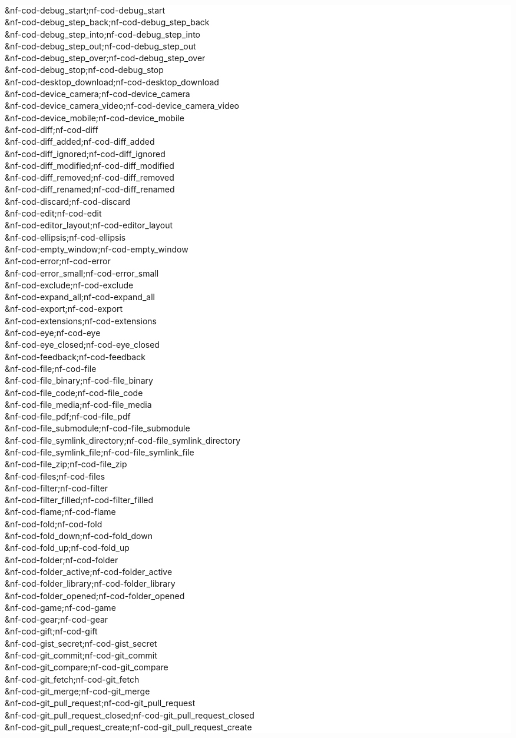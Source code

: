 <fnt size="32pt">&nf-cod-debug_start;</fnt><fill c=" ."/>nf-cod-debug_start<br/>
<fnt size="32pt">&nf-cod-debug_step_back;</fnt><fill c=" ."/>nf-cod-debug_step_back<br/>
<fnt size="32pt">&nf-cod-debug_step_into;</fnt><fill c=" ."/>nf-cod-debug_step_into<br/>
<fnt size="32pt">&nf-cod-debug_step_out;</fnt><fill c=" ."/>nf-cod-debug_step_out<br/>
<fnt size="32pt">&nf-cod-debug_step_over;</fnt><fill c=" ."/>nf-cod-debug_step_over<br/>
<fnt size="32pt">&nf-cod-debug_stop;</fnt><fill c=" ."/>nf-cod-debug_stop<br/>
<fnt size="32pt">&nf-cod-desktop_download;</fnt><fill c=" ."/>nf-cod-desktop_download<br/>
<fnt size="32pt">&nf-cod-device_camera;</fnt><fill c=" ."/>nf-cod-device_camera<br/>
<fnt size="32pt">&nf-cod-device_camera_video;</fnt><fill c=" ."/>nf-cod-device_camera_video<br/>
<fnt size="32pt">&nf-cod-device_mobile;</fnt><fill c=" ."/>nf-cod-device_mobile<br/>
<fnt size="32pt">&nf-cod-diff;</fnt><fill c=" ."/>nf-cod-diff<br/>
<fnt size="32pt">&nf-cod-diff_added;</fnt><fill c=" ."/>nf-cod-diff_added<br/>
<fnt size="32pt">&nf-cod-diff_ignored;</fnt><fill c=" ."/>nf-cod-diff_ignored<br/>
<fnt size="32pt">&nf-cod-diff_modified;</fnt><fill c=" ."/>nf-cod-diff_modified<br/>
<fnt size="32pt">&nf-cod-diff_removed;</fnt><fill c=" ."/>nf-cod-diff_removed<br/>
<fnt size="32pt">&nf-cod-diff_renamed;</fnt><fill c=" ."/>nf-cod-diff_renamed<br/>
<fnt size="32pt">&nf-cod-discard;</fnt><fill c=" ."/>nf-cod-discard<br/>
<fnt size="32pt">&nf-cod-edit;</fnt><fill c=" ."/>nf-cod-edit<br/>
<fnt size="32pt">&nf-cod-editor_layout;</fnt><fill c=" ."/>nf-cod-editor_layout<br/>
<fnt size="32pt">&nf-cod-ellipsis;</fnt><fill c=" ."/>nf-cod-ellipsis<br/>
<fnt size="32pt">&nf-cod-empty_window;</fnt><fill c=" ."/>nf-cod-empty_window<br/>
<fnt size="32pt">&nf-cod-error;</fnt><fill c=" ."/>nf-cod-error<br/>
<fnt size="32pt">&nf-cod-error_small;</fnt><fill c=" ."/>nf-cod-error_small<br/>
<fnt size="32pt">&nf-cod-exclude;</fnt><fill c=" ."/>nf-cod-exclude<br/>
<fnt size="32pt">&nf-cod-expand_all;</fnt><fill c=" ."/>nf-cod-expand_all<br/>
<fnt size="32pt">&nf-cod-export;</fnt><fill c=" ."/>nf-cod-export<br/>
<fnt size="32pt">&nf-cod-extensions;</fnt><fill c=" ."/>nf-cod-extensions<br/>
<fnt size="32pt">&nf-cod-eye;</fnt><fill c=" ."/>nf-cod-eye<br/>
<fnt size="32pt">&nf-cod-eye_closed;</fnt><fill c=" ."/>nf-cod-eye_closed<br/>
<fnt size="32pt">&nf-cod-feedback;</fnt><fill c=" ."/>nf-cod-feedback<br/>
<fnt size="32pt">&nf-cod-file;</fnt><fill c=" ."/>nf-cod-file<br/>
<fnt size="32pt">&nf-cod-file_binary;</fnt><fill c=" ."/>nf-cod-file_binary<br/>
<fnt size="32pt">&nf-cod-file_code;</fnt><fill c=" ."/>nf-cod-file_code<br/>
<fnt size="32pt">&nf-cod-file_media;</fnt><fill c=" ."/>nf-cod-file_media<br/>
<fnt size="32pt">&nf-cod-file_pdf;</fnt><fill c=" ."/>nf-cod-file_pdf<br/>
<fnt size="32pt">&nf-cod-file_submodule;</fnt><fill c=" ."/>nf-cod-file_submodule<br/>
<fnt size="32pt">&nf-cod-file_symlink_directory;</fnt><fill c=" ."/>nf-cod-file_symlink_directory<br/>
<fnt size="32pt">&nf-cod-file_symlink_file;</fnt><fill c=" ."/>nf-cod-file_symlink_file<br/>
<fnt size="32pt">&nf-cod-file_zip;</fnt><fill c=" ."/>nf-cod-file_zip<br/>
<fnt size="32pt">&nf-cod-files;</fnt><fill c=" ."/>nf-cod-files<br/>
<fnt size="32pt">&nf-cod-filter;</fnt><fill c=" ."/>nf-cod-filter<br/>
<fnt size="32pt">&nf-cod-filter_filled;</fnt><fill c=" ."/>nf-cod-filter_filled<br/>
<fnt size="32pt">&nf-cod-flame;</fnt><fill c=" ."/>nf-cod-flame<br/>
<fnt size="32pt">&nf-cod-fold;</fnt><fill c=" ."/>nf-cod-fold<br/>
<fnt size="32pt">&nf-cod-fold_down;</fnt><fill c=" ."/>nf-cod-fold_down<br/>
<fnt size="32pt">&nf-cod-fold_up;</fnt><fill c=" ."/>nf-cod-fold_up<br/>
<fnt size="32pt">&nf-cod-folder;</fnt><fill c=" ."/>nf-cod-folder<br/>
<fnt size="32pt">&nf-cod-folder_active;</fnt><fill c=" ."/>nf-cod-folder_active<br/>
<fnt size="32pt">&nf-cod-folder_library;</fnt><fill c=" ."/>nf-cod-folder_library<br/>
<fnt size="32pt">&nf-cod-folder_opened;</fnt><fill c=" ."/>nf-cod-folder_opened<br/>
<fnt size="32pt">&nf-cod-game;</fnt><fill c=" ."/>nf-cod-game<br/>
<fnt size="32pt">&nf-cod-gear;</fnt><fill c=" ."/>nf-cod-gear<br/>
<fnt size="32pt">&nf-cod-gift;</fnt><fill c=" ."/>nf-cod-gift<br/>
<fnt size="32pt">&nf-cod-gist_secret;</fnt><fill c=" ."/>nf-cod-gist_secret<br/>
<fnt size="32pt">&nf-cod-git_commit;</fnt><fill c=" ."/>nf-cod-git_commit<br/>
<fnt size="32pt">&nf-cod-git_compare;</fnt><fill c=" ."/>nf-cod-git_compare<br/>
<fnt size="32pt">&nf-cod-git_fetch;</fnt><fill c=" ."/>nf-cod-git_fetch<br/>
<fnt size="32pt">&nf-cod-git_merge;</fnt><fill c=" ."/>nf-cod-git_merge<br/>
<fnt size="32pt">&nf-cod-git_pull_request;</fnt><fill c=" ."/>nf-cod-git_pull_request<br/>
<fnt size="32pt">&nf-cod-git_pull_request_closed;</fnt><fill c=" ."/>nf-cod-git_pull_request_closed<br/>
<fnt size="32pt">&nf-cod-git_pull_request_create;</fnt><fill c=" ."/>nf-cod-git_pull_request_create<br/>